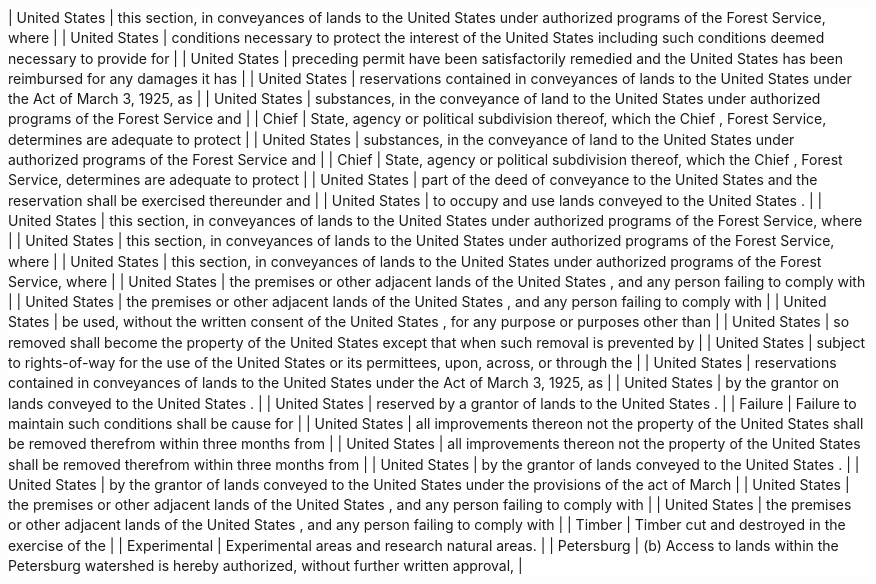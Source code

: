 | United States                  | this section, in conveyances of lands to the United States under authorized programs of the Forest Service, where                                         |
| United States                  | conditions necessary to protect the interest of the United States including such conditions deemed necessary to provide for                               |
| United States                  | preceding permit have been satisfactorily remedied and the United States has been reimbursed for any damages it has                                       |
| United States                  | reservations contained in conveyances of lands to the United States under the Act of March 3, 1925, as                                                    |
| United States                  | substances, in the conveyance of land to the United States under authorized programs of the Forest Service and                                            |
| Chief                          | State, agency or political subdivision thereof, which the Chief , Forest Service, determines are adequate to protect                                      |
| United States                  | substances, in the conveyance of land to the United States under authorized programs of the Forest Service and                                            |
| Chief                          | State, agency or political subdivision thereof, which the Chief , Forest Service, determines are adequate to protect                                      |
| United States                  | part of the deed of conveyance to the United States and the reservation shall be exercised thereunder and                                                 |
| United States                  | to occupy and use lands conveyed to the United States .                                                                                                   |
| United States                  | this section, in conveyances of lands to the United States under authorized programs of the Forest Service, where                                         |
| United States                  | this section, in conveyances of lands to the United States under authorized programs of the Forest Service, where                                         |
| United States                  | this section, in conveyances of lands to the United States under authorized programs of the Forest Service, where                                         |
| United States                  | the premises or other adjacent lands of the United States , and any person failing to comply with                                                         |
| United States                  | the premises or other adjacent lands of the United States , and any person failing to comply with                                                         |
| United States                  | be used, without the written consent of the United States , for any purpose or purposes other than                                                        |
| United States                  | so removed shall become the property of the United States except that when such removal is prevented by                                                   |
| United States                  | subject to rights-of-way for the use of the United States or its permittees, upon, across, or through the                                                 |
| United States                  | reservations contained in conveyances of lands to the United States under the Act of March 3, 1925, as                                                    |
| United States                  | by the grantor on lands conveyed to the United States .                                                                                                   |
| United States                  | reserved by a grantor of lands to the United States .                                                                                                     |
| Failure                        | Failure to maintain such conditions shall be cause for                                                                                                    |
| United States                  | all improvements thereon not the property of the United States shall be removed therefrom within three months from                                        |
| United States                  | all improvements thereon not the property of the United States shall be removed therefrom within three months from                                        |
| United States                  | by the grantor of lands conveyed to the United States .                                                                                                   |
| United States                  | by the grantor of lands conveyed to the United States under the provisions of the act of March                                                            |
| United States                  | the premises or other adjacent lands of the United States , and any person failing to comply with                                                         |
| United States                  | the premises or other adjacent lands of the United States , and any person failing to comply with                                                         |
| Timber                         | Timber cut and destroyed in the exercise of the                                                                                                           |
| Experimental                   | Experimental  areas and research natural areas.                                                                                                           |
| Petersburg                     | (b) Access to lands within the  Petersburg watershed is hereby authorized, without further written approval,                                              |